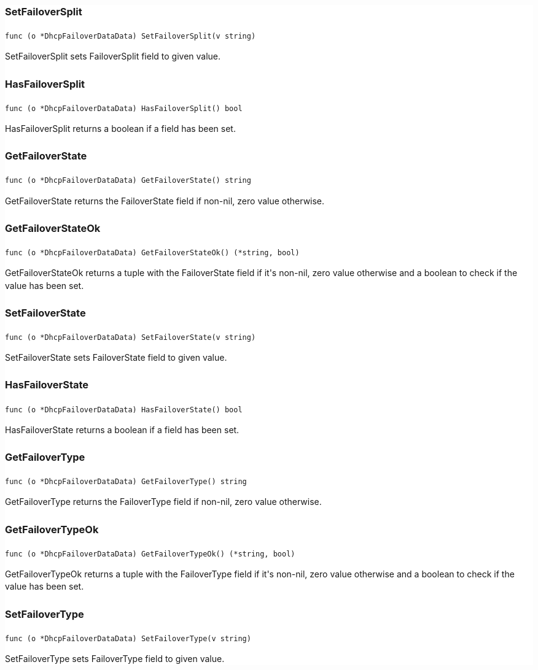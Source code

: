 ### SetFailoverSplit

`func (o *DhcpFailoverDataData) SetFailoverSplit(v string)`

SetFailoverSplit sets FailoverSplit field to given value.

### HasFailoverSplit

`func (o *DhcpFailoverDataData) HasFailoverSplit() bool`

HasFailoverSplit returns a boolean if a field has been set.

### GetFailoverState

`func (o *DhcpFailoverDataData) GetFailoverState() string`

GetFailoverState returns the FailoverState field if non-nil, zero value otherwise.

### GetFailoverStateOk

`func (o *DhcpFailoverDataData) GetFailoverStateOk() (*string, bool)`

GetFailoverStateOk returns a tuple with the FailoverState field if it's non-nil, zero value otherwise
and a boolean to check if the value has been set.

### SetFailoverState

`func (o *DhcpFailoverDataData) SetFailoverState(v string)`

SetFailoverState sets FailoverState field to given value.

### HasFailoverState

`func (o *DhcpFailoverDataData) HasFailoverState() bool`

HasFailoverState returns a boolean if a field has been set.

### GetFailoverType

`func (o *DhcpFailoverDataData) GetFailoverType() string`

GetFailoverType returns the FailoverType field if non-nil, zero value otherwise.

### GetFailoverTypeOk

`func (o *DhcpFailoverDataData) GetFailoverTypeOk() (*string, bool)`

GetFailoverTypeOk returns a tuple with the FailoverType field if it's non-nil, zero value otherwise
and a boolean to check if the value has been set.

### SetFailoverType

`func (o *DhcpFailoverDataData) SetFailoverType(v string)`

SetFailoverType sets FailoverType field to given value.
